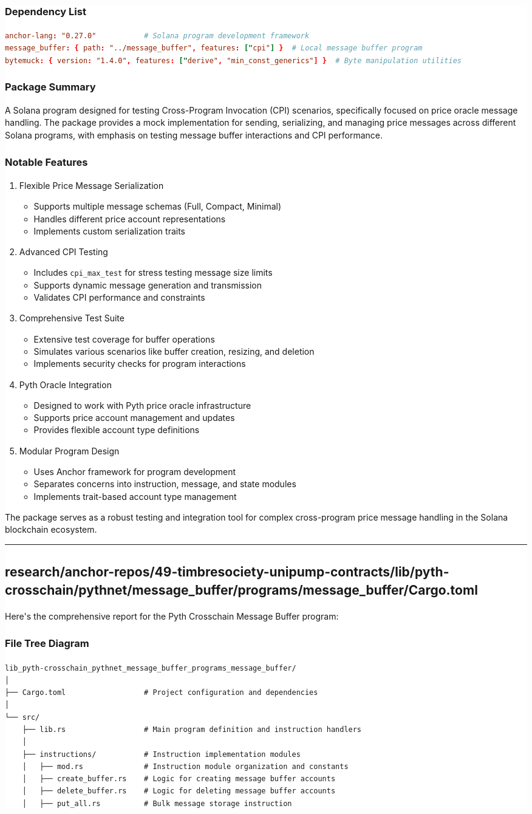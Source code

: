 ### Dependency List
```toml
anchor-lang: "0.27.0"           # Solana program development framework
message_buffer: { path: "../message_buffer", features: ["cpi"] }  # Local message buffer program
bytemuck: { version: "1.4.0", features: ["derive", "min_const_generics"] }  # Byte manipulation utilities
```

### Package Summary
A Solana program designed for testing Cross-Program Invocation (CPI) scenarios, specifically focused on price oracle message handling. The package provides a mock implementation for sending, serializing, and managing price messages across different Solana programs, with emphasis on testing message buffer interactions and CPI performance.

### Notable Features
1. Flexible Price Message Serialization
   - Supports multiple message schemas (Full, Compact, Minimal)
   - Handles different price account representations
   - Implements custom serialization traits

2. Advanced CPI Testing
   - Includes `cpi_max_test` for stress testing message size limits
   - Supports dynamic message generation and transmission
   - Validates CPI performance and constraints

3. Comprehensive Test Suite
   - Extensive test coverage for buffer operations
   - Simulates various scenarios like buffer creation, resizing, and deletion
   - Implements security checks for program interactions

4. Pyth Oracle Integration
   - Designed to work with Pyth price oracle infrastructure
   - Supports price account management and updates
   - Provides flexible account type definitions

5. Modular Program Design
   - Uses Anchor framework for program development
   - Separates concerns into instruction, message, and state modules
   - Implements trait-based account type management

The package serves as a robust testing and integration tool for complex cross-program price message handling in the Solana blockchain ecosystem.

---

## research/anchor-repos/49-timbresociety-unipump-contracts/lib/pyth-crosschain/pythnet/message_buffer/programs/message_buffer/Cargo.toml

Here's the comprehensive report for the Pyth Crosschain Message Buffer program:

### File Tree Diagram
```
lib_pyth-crosschain_pythnet_message_buffer_programs_message_buffer/
│
├── Cargo.toml                  # Project configuration and dependencies
│
└── src/
    ├── lib.rs                  # Main program definition and instruction handlers
    │
    ├── instructions/           # Instruction implementation modules
    │   ├── mod.rs              # Instruction module organization and constants
    │   ├── create_buffer.rs    # Logic for creating message buffer accounts
    │   ├── delete_buffer.rs    # Logic for deleting message buffer accounts
    │   ├── put_all.rs          # Bulk message storage instruction
```